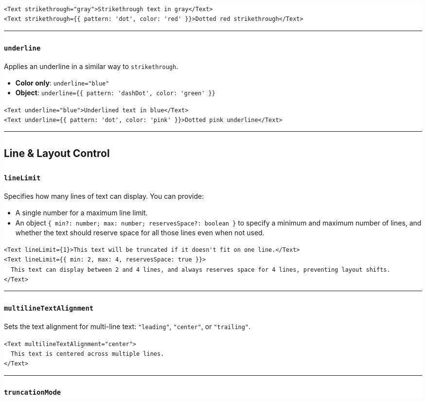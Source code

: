 ```tsx
<Text strikethrough="gray">Strikethrough text in gray</Text>
<Text strikethrough={{ pattern: 'dot', color: 'red' }}>Dotted red strikethrough</Text>
```

---

### `underline`

Applies an underline in a similar way to `strikethrough`.

- **Color only**: `underline="blue"`
- **Object**: `underline={{ pattern: 'dashDot', color: 'green' }}`

```tsx
<Text underline="blue">Underlined text in blue</Text>
<Text underline={{ pattern: 'dot', color: 'pink' }}>Dotted pink underline</Text>
```

---

## Line & Layout Control

### `lineLimit`

Specifies how many lines of text can display. You can provide:

- A single number for a maximum line limit.
- An object `{ min?: number; max: number; reservesSpace?: boolean }` to specify a minimum and maximum number of lines, and whether the text should reserve space for all those lines even when not used.

```tsx
<Text lineLimit={1}>This text will be truncated if it doesn't fit on one line.</Text>
<Text lineLimit={{ min: 2, max: 4, reservesSpace: true }}>
  This text can display between 2 and 4 lines, and always reserves space for 4 lines, preventing layout shifts.
</Text>
```

---

### `multilineTextAlignment`

Sets the text alignment for multi-line text: `"leading"`, `"center"`, or `"trailing"`.

```tsx
<Text multilineTextAlignment="center">
  This text is centered across multiple lines.
</Text>
```

---

### `truncationMode`

